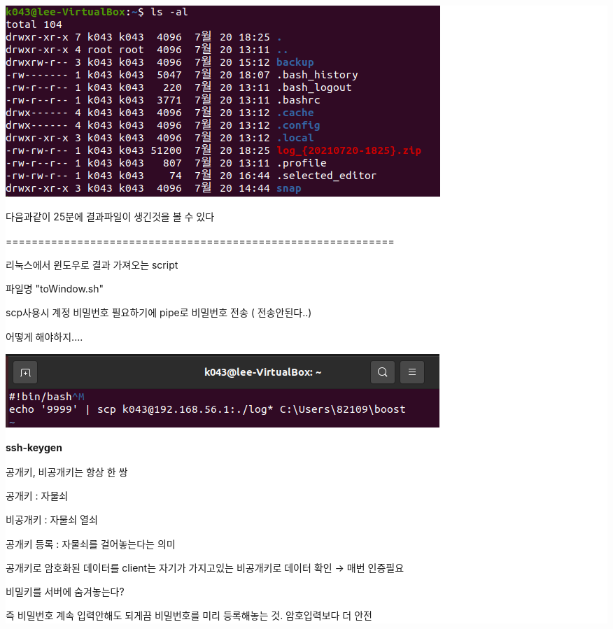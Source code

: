 ![Day2%206e268f96d64b457fba71fced1ad5cbfa.png](Day2%206e268f96d64b457fba71fced1ad5cbfa.png)

다음과같이 25분에 결과파일이 생긴것을 볼 수 있다

============================================================

리눅스에서 윈도우로 결과 가져오는 script

파일명 "toWindow.sh"

scp사용시 계정 비밀번호 필요하기에 pipe로 비밀번호 전송 ( 전송안된다..)

어떻게 해야하지....

![Day2%206e268f96d64b457fba71fced1ad5cbfa/script%202.png](Day2%206e268f96d64b457fba71fced1ad5cbfa/script%202.png)

**ssh-keygen**

공개키, 비공개키는 항상 한 쌍

공개키 : 자물쇠

비공개키 : 자물쇠 열쇠

공개키 등록 : 자물쇠를 걸어놓는다는 의미

공개키로 암호화된 데이터를 client는 자기가 가지고있는 비공개키로 데이터 확인 → 매번 인증필요

비밀키를 서버에 숨겨놓는다?

즉 비밀번호 계속 입력안해도 되게끔 비밀번호를 미리 등록해놓는 것. 암호입력보다 더 안전